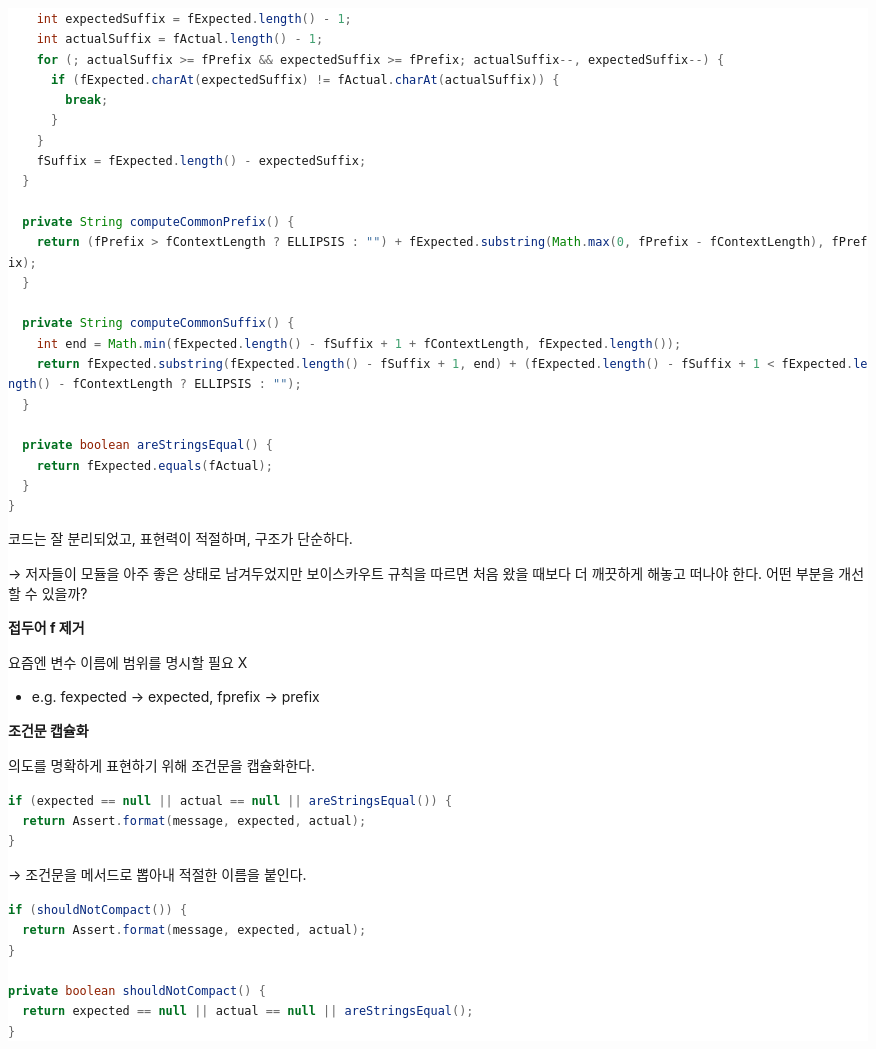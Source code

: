 ```java
    int expectedSuffix = fExpected.length() - 1;
    int actualSuffix = fActual.length() - 1;
    for (; actualSuffix >= fPrefix && expectedSuffix >= fPrefix; actualSuffix--, expectedSuffix--) {
      if (fExpected.charAt(expectedSuffix) != fActual.charAt(actualSuffix)) {
        break;
      }
    }
    fSuffix = fExpected.length() - expectedSuffix;
  }

  private String computeCommonPrefix() {
    return (fPrefix > fContextLength ? ELLIPSIS : "") + fExpected.substring(Math.max(0, fPrefix - fContextLength), fPrefix);
  }

  private String computeCommonSuffix() {
    int end = Math.min(fExpected.length() - fSuffix + 1 + fContextLength, fExpected.length());
    return fExpected.substring(fExpected.length() - fSuffix + 1, end) + (fExpected.length() - fSuffix + 1 < fExpected.length() - fContextLength ? ELLIPSIS : "");
  }

  private boolean areStringsEqual() {
    return fExpected.equals(fActual);
  }
}
```

코드는 잘 분리되었고, 표현력이 적절하며, 구조가 단순하다.

→ 저자들이 모듈을 아주 좋은 상태로 남겨두었지만 보이스카우트 규칙을 따르면 처음 왔을 때보다 더 깨끗하게 해놓고 떠나야 한다. 어떤 부분을 개선할 수 있을까?

**접두어 f 제거**

요즘엔 변수 이름에 범위를 명시할 필요 X

- e.g. fexpected → expected, fprefix → prefix

**조건문 캡슐화**

의도를 명확하게 표현하기 위해 조건문을 캡슐화한다.

```java
if (expected == null || actual == null || areStringsEqual()) {
  return Assert.format(message, expected, actual);
}
```

→ 조건문을 메서드로 뽑아내 적절한 이름을 붙인다.

```java
if (shouldNotCompact()) {
  return Assert.format(message, expected, actual);
}

private boolean shouldNotCompact() {
  return expected == null || actual == null || areStringsEqual();
}
```
